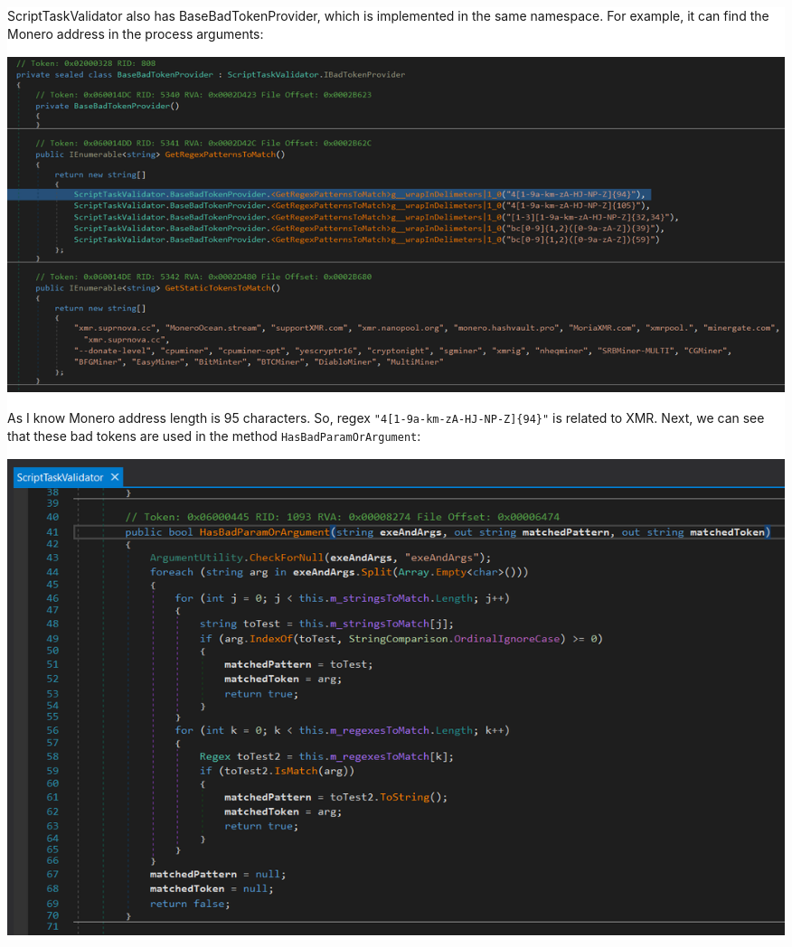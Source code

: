 
ScriptTaskValidator also has BaseBadTokenProvider, which is implemented in the same namespace.
For example, it can find the Monero address in the process arguments:

![13_xmr_address_to_trigger](assets/13_xmr_address_to_trigger.png)

As I know Monero address length is 95 characters. So, regex `"4[1-9a-km-zA-HJ-NP-Z]{94}"` is related to XMR.
Next, we can see that these bad tokens are used in the method `HasBadParamOrArgument`:

![14_script_task_validator_check](assets/14_script_task_validator_check.png)
